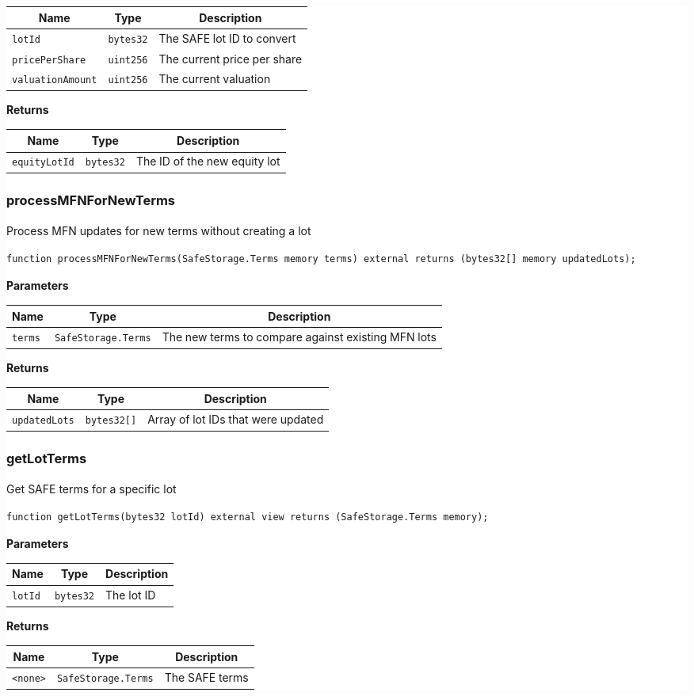 |Name|Type|Description|
|----|----|-----------|
|`lotId`|`bytes32`|The SAFE lot ID to convert|
|`pricePerShare`|`uint256`|The current price per share|
|`valuationAmount`|`uint256`|The current valuation|

**Returns**

|Name|Type|Description|
|----|----|-----------|
|`equityLotId`|`bytes32`|The ID of the new equity lot|


### processMFNForNewTerms

Process MFN updates for new terms without creating a lot


```solidity
function processMFNForNewTerms(SafeStorage.Terms memory terms) external returns (bytes32[] memory updatedLots);
```
**Parameters**

|Name|Type|Description|
|----|----|-----------|
|`terms`|`SafeStorage.Terms`|The new terms to compare against existing MFN lots|

**Returns**

|Name|Type|Description|
|----|----|-----------|
|`updatedLots`|`bytes32[]`|Array of lot IDs that were updated|


### getLotTerms

Get SAFE terms for a specific lot


```solidity
function getLotTerms(bytes32 lotId) external view returns (SafeStorage.Terms memory);
```
**Parameters**

|Name|Type|Description|
|----|----|-----------|
|`lotId`|`bytes32`|The lot ID|

**Returns**

|Name|Type|Description|
|----|----|-----------|
|`<none>`|`SafeStorage.Terms`|The SAFE terms|
